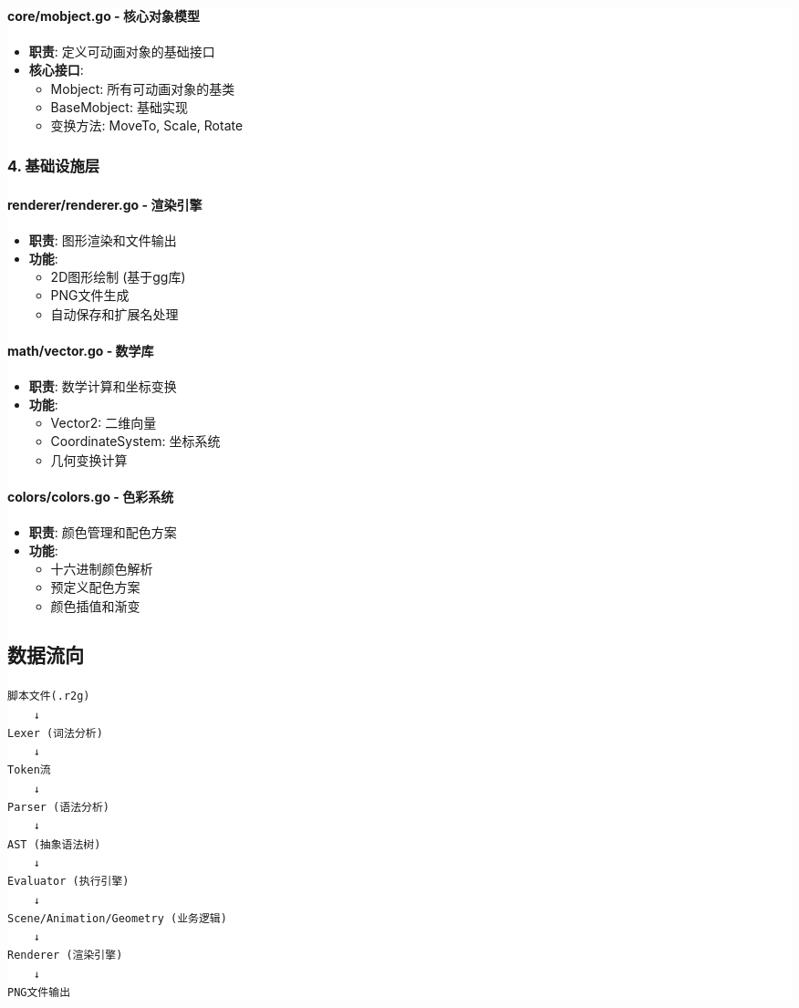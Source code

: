 #### core/mobject.go - 核心对象模型
- **职责**: 定义可动画对象的基础接口
- **核心接口**:
  - Mobject: 所有可动画对象的基类
  - BaseMobject: 基础实现
  - 变换方法: MoveTo, Scale, Rotate

### 4. 基础设施层

#### renderer/renderer.go - 渲染引擎
- **职责**: 图形渲染和文件输出
- **功能**:
  - 2D图形绘制 (基于gg库)
  - PNG文件生成
  - 自动保存和扩展名处理

#### math/vector.go - 数学库
- **职责**: 数学计算和坐标变换
- **功能**:
  - Vector2: 二维向量
  - CoordinateSystem: 坐标系统
  - 几何变换计算

#### colors/colors.go - 色彩系统
- **职责**: 颜色管理和配色方案
- **功能**:
  - 十六进制颜色解析
  - 预定义配色方案
  - 颜色插值和渐变

## 数据流向

```
脚本文件(.r2g)
    ↓
Lexer (词法分析)
    ↓
Token流
    ↓
Parser (语法分析)
    ↓
AST (抽象语法树)
    ↓
Evaluator (执行引擎)
    ↓
Scene/Animation/Geometry (业务逻辑)
    ↓
Renderer (渲染引擎)
    ↓
PNG文件输出
```
